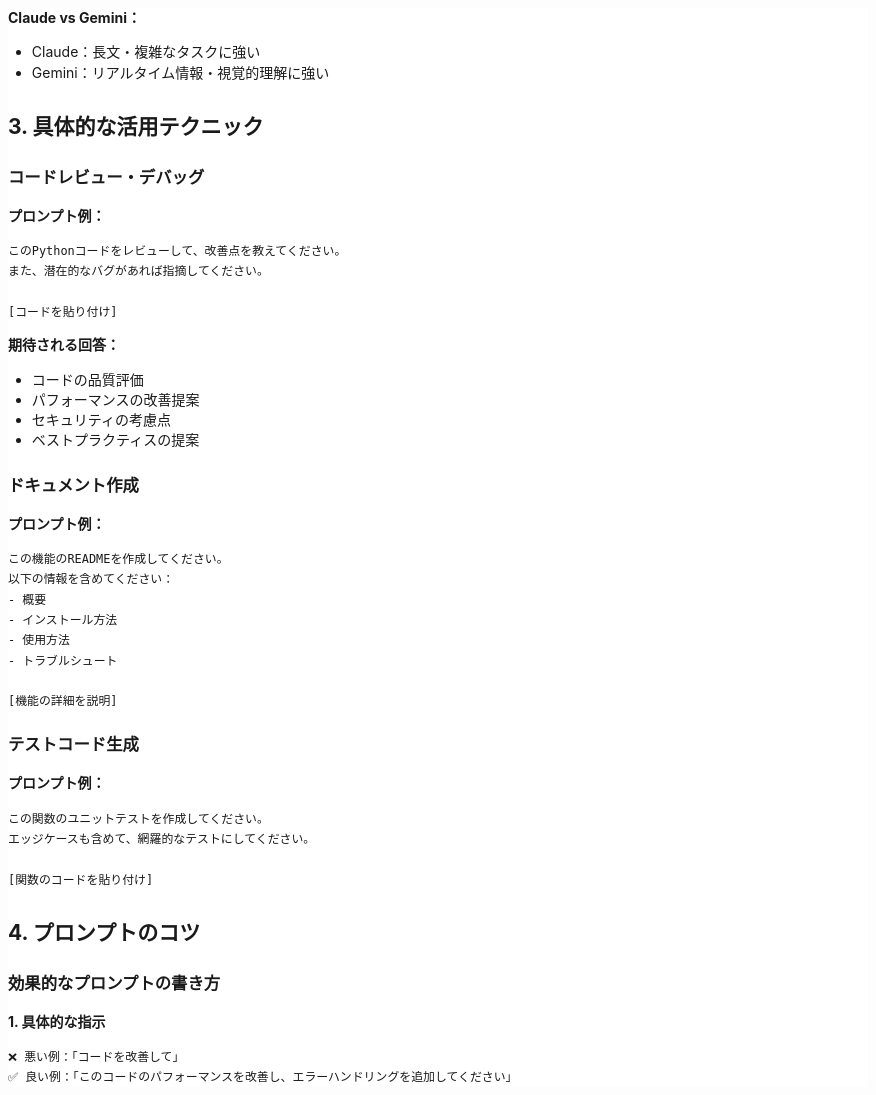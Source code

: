 **Claude vs Gemini：**
- Claude：長文・複雑なタスクに強い
- Gemini：リアルタイム情報・視覚的理解に強い

## 3. 具体的な活用テクニック

### コードレビュー・デバッグ
**プロンプト例：**
```
このPythonコードをレビューして、改善点を教えてください。
また、潜在的なバグがあれば指摘してください。

[コードを貼り付け]
```

**期待される回答：**
- コードの品質評価
- パフォーマンスの改善提案
- セキュリティの考慮点
- ベストプラクティスの提案

### ドキュメント作成
**プロンプト例：**
```
この機能のREADMEを作成してください。
以下の情報を含めてください：
- 概要
- インストール方法
- 使用方法
- トラブルシュート

[機能の詳細を説明]
```

### テストコード生成
**プロンプト例：**
```
この関数のユニットテストを作成してください。
エッジケースも含めて、網羅的なテストにしてください。

[関数のコードを貼り付け]
```

## 4. プロンプトのコツ

### 効果的なプロンプトの書き方
**1. 具体的な指示**
```
❌ 悪い例：「コードを改善して」
✅ 良い例：「このコードのパフォーマンスを改善し、エラーハンドリングを追加してください」
```
